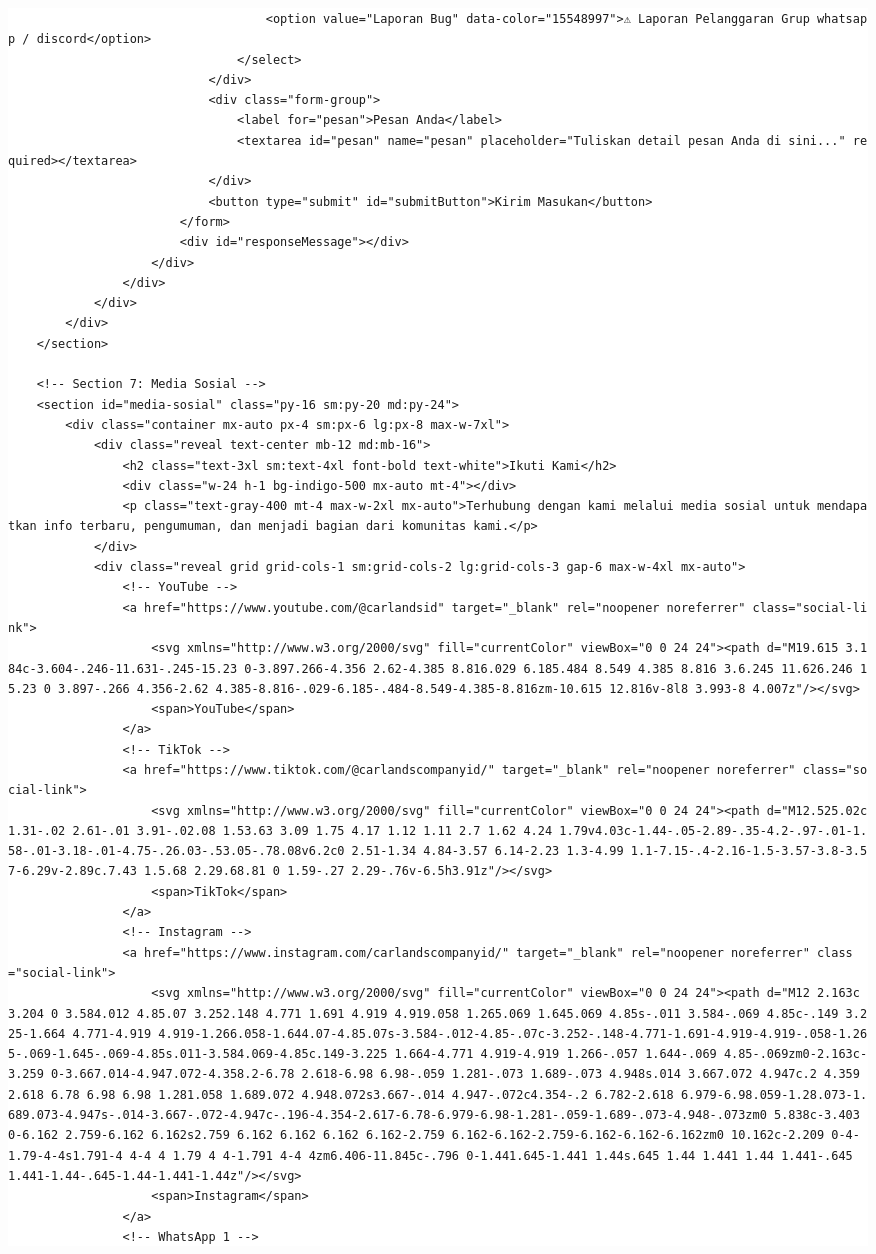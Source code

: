                                         <option value="Laporan Bug" data-color="15548997">⚠️ Laporan Pelanggaran Grup whatsapp / discord</option>
                                    </select>
                                </div>
                                <div class="form-group">
                                    <label for="pesan">Pesan Anda</label>
                                    <textarea id="pesan" name="pesan" placeholder="Tuliskan detail pesan Anda di sini..." required></textarea>
                                </div>
                                <button type="submit" id="submitButton">Kirim Masukan</button>
                            </form>
                            <div id="responseMessage"></div>
                        </div>
                    </div>
                </div>
            </div>
        </section>

        <!-- Section 7: Media Sosial -->
        <section id="media-sosial" class="py-16 sm:py-20 md:py-24">
            <div class="container mx-auto px-4 sm:px-6 lg:px-8 max-w-7xl">
                <div class="reveal text-center mb-12 md:mb-16">
                    <h2 class="text-3xl sm:text-4xl font-bold text-white">Ikuti Kami</h2>
                    <div class="w-24 h-1 bg-indigo-500 mx-auto mt-4"></div>
                    <p class="text-gray-400 mt-4 max-w-2xl mx-auto">Terhubung dengan kami melalui media sosial untuk mendapatkan info terbaru, pengumuman, dan menjadi bagian dari komunitas kami.</p>
                </div>
                <div class="reveal grid grid-cols-1 sm:grid-cols-2 lg:grid-cols-3 gap-6 max-w-4xl mx-auto">
                    <!-- YouTube -->
                    <a href="https://www.youtube.com/@carlandsid" target="_blank" rel="noopener noreferrer" class="social-link">
                        <svg xmlns="http://www.w3.org/2000/svg" fill="currentColor" viewBox="0 0 24 24"><path d="M19.615 3.184c-3.604-.246-11.631-.245-15.23 0-3.897.266-4.356 2.62-4.385 8.816.029 6.185.484 8.549 4.385 8.816 3.6.245 11.626.246 15.23 0 3.897-.266 4.356-2.62 4.385-8.816-.029-6.185-.484-8.549-4.385-8.816zm-10.615 12.816v-8l8 3.993-8 4.007z"/></svg>
                        <span>YouTube</span>
                    </a>
                    <!-- TikTok -->
                    <a href="https://www.tiktok.com/@carlandscompanyid/" target="_blank" rel="noopener noreferrer" class="social-link">
                        <svg xmlns="http://www.w3.org/2000/svg" fill="currentColor" viewBox="0 0 24 24"><path d="M12.525.02c1.31-.02 2.61-.01 3.91-.02.08 1.53.63 3.09 1.75 4.17 1.12 1.11 2.7 1.62 4.24 1.79v4.03c-1.44-.05-2.89-.35-4.2-.97-.01-1.58-.01-3.18-.01-4.75-.26.03-.53.05-.78.08v6.2c0 2.51-1.34 4.84-3.57 6.14-2.23 1.3-4.99 1.1-7.15-.4-2.16-1.5-3.57-3.8-3.57-6.29v-2.89c.7.43 1.5.68 2.29.68.81 0 1.59-.27 2.29-.76v-6.5h3.91z"/></svg>
                        <span>TikTok</span>
                    </a>
                    <!-- Instagram -->
                    <a href="https://www.instagram.com/carlandscompanyid/" target="_blank" rel="noopener noreferrer" class="social-link">
                        <svg xmlns="http://www.w3.org/2000/svg" fill="currentColor" viewBox="0 0 24 24"><path d="M12 2.163c3.204 0 3.584.012 4.85.07 3.252.148 4.771 1.691 4.919 4.919.058 1.265.069 1.645.069 4.85s-.011 3.584-.069 4.85c-.149 3.225-1.664 4.771-4.919 4.919-1.266.058-1.644.07-4.85.07s-3.584-.012-4.85-.07c-3.252-.148-4.771-1.691-4.919-4.919-.058-1.265-.069-1.645-.069-4.85s.011-3.584.069-4.85c.149-3.225 1.664-4.771 4.919-4.919 1.266-.057 1.644-.069 4.85-.069zm0-2.163c-3.259 0-3.667.014-4.947.072-4.358.2-6.78 2.618-6.98 6.98-.059 1.281-.073 1.689-.073 4.948s.014 3.667.072 4.947c.2 4.359 2.618 6.78 6.98 6.98 1.281.058 1.689.072 4.948.072s3.667-.014 4.947-.072c4.354-.2 6.782-2.618 6.979-6.98.059-1.28.073-1.689.073-4.947s-.014-3.667-.072-4.947c-.196-4.354-2.617-6.78-6.979-6.98-1.281-.059-1.689-.073-4.948-.073zm0 5.838c-3.403 0-6.162 2.759-6.162 6.162s2.759 6.162 6.162 6.162 6.162-2.759 6.162-6.162-2.759-6.162-6.162-6.162zm0 10.162c-2.209 0-4-1.79-4-4s1.791-4 4-4 4 1.79 4 4-1.791 4-4 4zm6.406-11.845c-.796 0-1.441.645-1.441 1.44s.645 1.44 1.441 1.44 1.441-.645 1.441-1.44-.645-1.44-1.441-1.44z"/></svg>
                        <span>Instagram</span>
                    </a>
                    <!-- WhatsApp 1 -->
